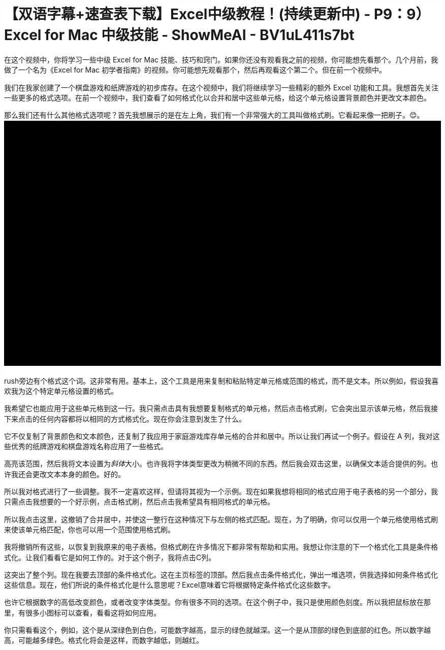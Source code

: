 # 【双语字幕+速查表下载】Excel中级教程！(持续更新中) - P9：9）Excel for Mac 中级技能 - ShowMeAI - BV1uL411s7bt

在这个视频中，你将学习一些中级 Excel for Mac 技能、技巧和窍门。如果你还没有观看我之前的视频，你可能想先看那个。几个月前，我做了一个名为《Excel for Mac 初学者指南》的视频。你可能想先观看那个，然后再观看这个第二个。但在前一个视频中。

我们在我家创建了一个棋盘游戏和纸牌游戏的初步库存。在这个视频中，我们将继续学习一些精彩的额外 Excel 功能和工具。我想首先关注一些更多的格式选项。在前一个视频中，我们查看了如何格式化以合并和居中这些单元格，给这个单元格设置背景颜色并更改文本颜色。

那么我们还有什么其他格式选项呢？首先我想展示的是在左上角，我们有一个非常强大的工具叫做格式刷。它看起来像一把刷子。😊。![](img/a1d1dd2bd810438b696a8f84a8476754_1.png)

rush旁边有个格式这个词。这非常有用。基本上，这个工具是用来复制和粘贴特定单元格或范围的格式，而不是文本。所以例如，假设我喜欢我为这个特定单元格设置的格式。

我希望它也能应用于这些单元格到这一行。我只需点击具有我想要复制格式的单元格，然后点击格式刷，它会突出显示该单元格，然后我接下来点击的任何内容都将以相同的方式格式化。现在你会注意到发生了什么。

它不仅复制了背景颜色和文本颜色，还复制了我应用于家庭游戏库存单元格的合并和居中。所以让我们再试一个例子。假设在 A 列，我对这些优秀的纸牌游戏和棋盘游戏名称应用了一些格式。

高亮该范围，然后我将文本设置为*斜体*大小。也许我将字体类型更改为稍微不同的东西。然后我会双击这里，以确保文本适合提供的列。也许我还会更改文本本身的颜色。好的。

所以我对格式进行了一些调整。我不一定喜欢这样，但请将其视为一个示例。现在如果我想将相同的格式应用于电子表格的另一个部分，我只需点击我想要的一个好示例，点击格式刷，然后点击我希望具有相同格式的单元格。

所以我点击这里，这撤销了合并居中，并使这一整行在这种情况下与左侧的格式匹配。现在，为了明确，你可以仅用一个单元格使用格式刷来使该单元格匹配，你也可以用一个范围使用格式刷。

我将撤销所有这些，以恢复到我原来的电子表格。但格式刷在许多情况下都非常有帮助和实用。我想让你注意的下一个格式化工具是条件格式化。让我们看看它是如何工作的。对于这个例子，我将点击C列。

这突出了整个列。现在我要去顶部的条件格式化。这在主页标签的顶部。然后我点击条件格式化，弹出一堆选项，供我选择如何条件格式化这些信息。现在，他们所说的条件格式化是什么意思呢？Excel意味着它将根据特定条件格式化这些数字。

也许它根据数字的高低改变颜色，或者改变字体类型。你有很多不同的选项。在这个例子中，我只是使用颜色刻度。所以我把鼠标放在那里，有很多小图标可以查看，看看这将如何应用。

你只需看看这个，例如，这个是从深绿色到白色，可能数字越高，显示的绿色就越深。这一个是从顶部的绿色到底部的红色。所以数字越高，可能越多绿色。格式化将会是这样，而数字越低，则越红。
